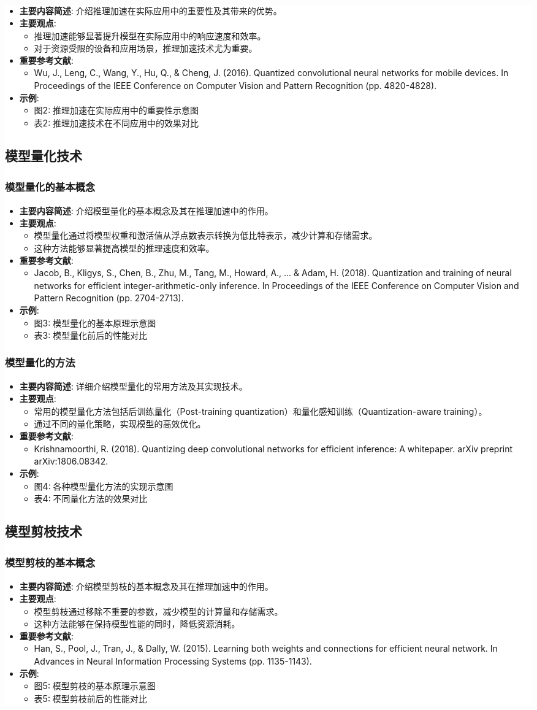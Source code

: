 - **主要内容简述**: 介绍推理加速在实际应用中的重要性及其带来的优势。
- **主要观点**:
  - 推理加速能够显著提升模型在实际应用中的响应速度和效率。
  - 对于资源受限的设备和应用场景，推理加速技术尤为重要。
- **重要参考文献**:
  - Wu, J., Leng, C., Wang, Y., Hu, Q., & Cheng, J. (2016). Quantized convolutional neural networks for mobile devices. In Proceedings of the IEEE Conference on Computer Vision and Pattern Recognition (pp. 4820-4828).
- **示例**:
  - 图2: 推理加速在实际应用中的重要性示意图
  - 表2: 推理加速技术在不同应用中的效果对比

## 模型量化技术

### 模型量化的基本概念

- **主要内容简述**: 介绍模型量化的基本概念及其在推理加速中的作用。
- **主要观点**:
  - 模型量化通过将模型权重和激活值从浮点数表示转换为低比特表示，减少计算和存储需求。
  - 这种方法能够显著提高模型的推理速度和效率。
- **重要参考文献**:
  - Jacob, B., Kligys, S., Chen, B., Zhu, M., Tang, M., Howard, A., ... & Adam, H. (2018). Quantization and training of neural networks for efficient integer-arithmetic-only inference. In Proceedings of the IEEE Conference on Computer Vision and Pattern Recognition (pp. 2704-2713).
- **示例**:
  - 图3: 模型量化的基本原理示意图
  - 表3: 模型量化前后的性能对比

### 模型量化的方法

- **主要内容简述**: 详细介绍模型量化的常用方法及其实现技术。
- **主要观点**:
  - 常用的模型量化方法包括后训练量化（Post-training quantization）和量化感知训练（Quantization-aware training）。
  - 通过不同的量化策略，实现模型的高效优化。
- **重要参考文献**:
  - Krishnamoorthi, R. (2018). Quantizing deep convolutional networks for efficient inference: A whitepaper. arXiv preprint arXiv:1806.08342.
- **示例**:
  - 图4: 各种模型量化方法的实现示意图
  - 表4: 不同量化方法的效果对比

## 模型剪枝技术

### 模型剪枝的基本概念

- **主要内容简述**: 介绍模型剪枝的基本概念及其在推理加速中的作用。
- **主要观点**:
  - 模型剪枝通过移除不重要的参数，减少模型的计算量和存储需求。
  - 这种方法能够在保持模型性能的同时，降低资源消耗。
- **重要参考文献**:
  - Han, S., Pool, J., Tran, J., & Dally, W. (2015). Learning both weights and connections for efficient neural network. In Advances in Neural Information Processing Systems (pp. 1135-1143).
- **示例**:
  - 图5: 模型剪枝的基本原理示意图
  - 表5: 模型剪枝前后的性能对比
